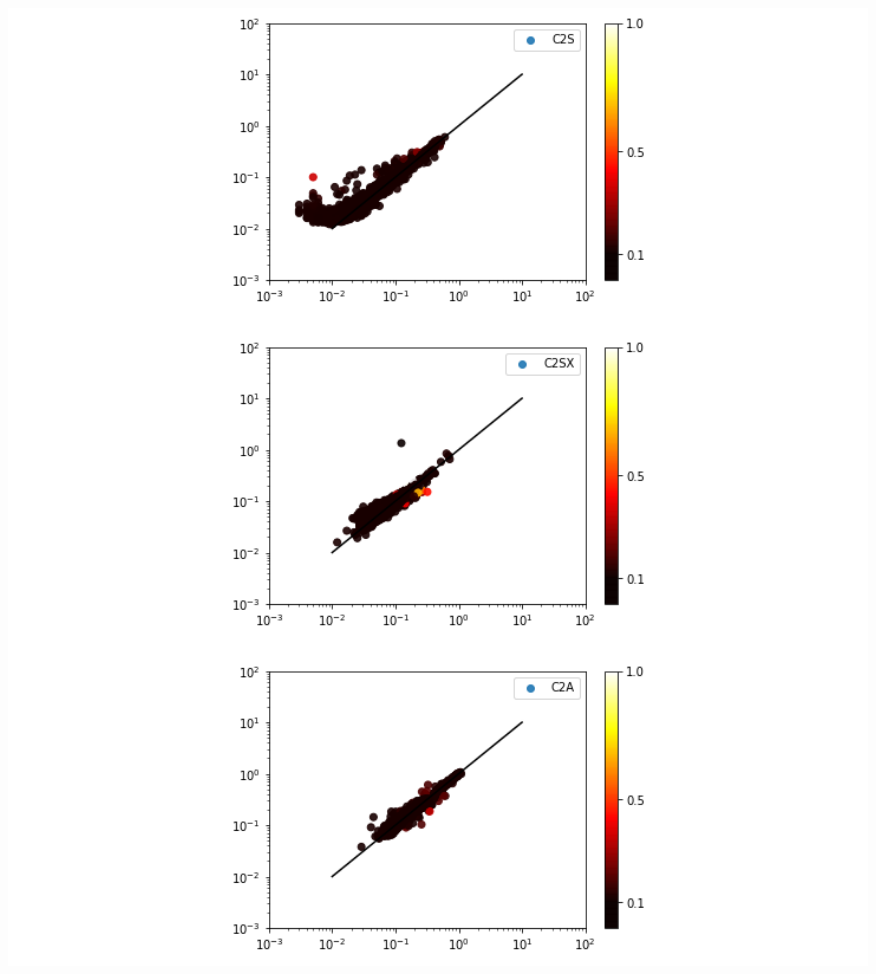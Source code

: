 <p align="center">
  <img src="assets/images/image4.png" width="50%">
</p>

<p align="center">
  <img src="assets/images/image5.png" width="50%">
</p>

<p align="center">
  <img src="assets/images/image6.png" width="50%">
</p>
